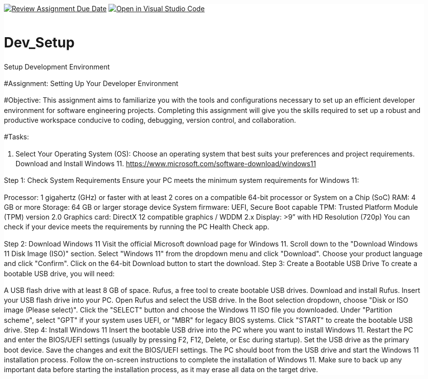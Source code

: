 [![Review Assignment Due Date](https://classroom.github.com/assets/deadline-readme-button-22041afd0340ce965d47ae6ef1cefeee28c7c493a6346c4f15d667ab976d596c.svg)](https://classroom.github.com/a/vbnbTt5m)
[![Open in Visual Studio Code](https://classroom.github.com/assets/open-in-vscode-2e0aaae1b6195c2367325f4f02e2d04e9abb55f0b24a779b69b11b9e10269abc.svg)](https://classroom.github.com/online_ide?assignment_repo_id=15279095&assignment_repo_type=AssignmentRepo)
# Dev_Setup
Setup Development Environment

#Assignment: Setting Up Your Developer Environment

#Objective:
This assignment aims to familiarize you with the tools and configurations necessary to set up an efficient developer environment for software engineering projects. Completing this assignment will give you the skills required to set up a robust and productive workspace conducive to coding, debugging, version control, and collaboration.

#Tasks:

1. Select Your Operating System (OS):
   Choose an operating system that best suits your preferences and project requirements. Download and Install Windows 11. https://www.microsoft.com/software-download/windows11



Step 1: Check System Requirements
Ensure your PC meets the minimum system requirements for Windows 11:

Processor: 1 gigahertz (GHz) or faster with at least 2 cores on a compatible 64-bit processor or System on a Chip (SoC)
RAM: 4 GB or more
Storage: 64 GB or larger storage device
System firmware: UEFI, Secure Boot capable
TPM: Trusted Platform Module (TPM) version 2.0
Graphics card: DirectX 12 compatible graphics / WDDM 2.x
Display: >9” with HD Resolution (720p)
You can check if your device meets the requirements by running the PC Health Check app.

Step 2: Download Windows 11
Visit the official Microsoft download page for Windows 11.
Scroll down to the "Download Windows 11 Disk Image (ISO)" section.
Select "Windows 11" from the dropdown menu and click "Download".
Choose your product language and click "Confirm".
Click on the 64-bit Download button to start the download.
Step 3: Create a Bootable USB Drive
To create a bootable USB drive, you will need:

A USB flash drive with at least 8 GB of space.
Rufus, a free tool to create bootable USB drives.
Download and install Rufus.
Insert your USB flash drive into your PC.
Open Rufus and select the USB drive.
In the Boot selection dropdown, choose "Disk or ISO image (Please select)".
Click the "SELECT" button and choose the Windows 11 ISO file you downloaded.
Under "Partition scheme", select "GPT" if your system uses UEFI, or "MBR" for legacy BIOS systems.
Click "START" to create the bootable USB drive.
Step 4: Install Windows 11
Insert the bootable USB drive into the PC where you want to install Windows 11.
Restart the PC and enter the BIOS/UEFI settings (usually by pressing F2, F12, Delete, or Esc during startup).
Set the USB drive as the primary boot device.
Save the changes and exit the BIOS/UEFI settings.
The PC should boot from the USB drive and start the Windows 11 installation process.
Follow the on-screen instructions to complete the installation of Windows 11.
Make sure to back up any important data before starting the installation process, as it may erase all data on the target drive.
 